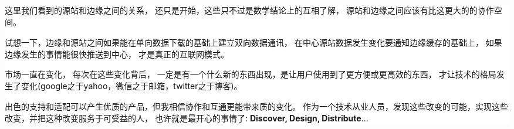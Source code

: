 这里我们看到的源站和边缘之间的关系，
还只是开始，这些只不过是数学结论上的互相了解，
源站和边缘之间应该有比这更大的的协作空间。

试想一下，边缘和源站之间如果能在单向数据下载的基础上建立双向数据通讯，
在中心源站数据发生变化要通知边缘缓存的基础上，
如果边缘发生的事情能很快推送到中心，
才是真正的互联网模式。

市场一直在变化，
每次在这些变化背后，
一定是有一个什么新的东西出现，是让用户使用到了更方便或更高效的东西，
才让技术的格局发生了变化(google之于yahoo，微信之于邮箱，twitter之于博客)。

出色的支持和适配可以产生优质的产品，但我相信协作和互通更能带来质的变化。
作为一个技术从业人员，发现这些改变的可能，实现这些改变，并把这种改变服务于可受益的人，
也许就是最开心的事情了: **Discover, Design, Distribute**...

[find-zipf.py]:/post-res/cache-hit/find-zipf.py
[file-access-count.txt]:/post-res/cache-hit/file-access-count.txt
[多项式回归]: https://zh.wikipedia.org/wiki/%E5%A4%9A%E9%A1%B9%E5%BC%8F%E5%9B%9E%E5%BD%92
[zipf]: https://en.wikipedia.org/wiki/Zipf%27s_law
[zipf-blog]: /tech/zipf
